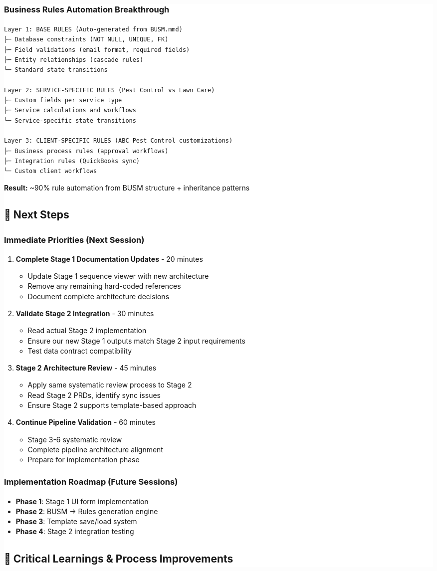 ### Business Rules Automation Breakthrough
```
Layer 1: BASE RULES (Auto-generated from BUSM.mmd)
├─ Database constraints (NOT NULL, UNIQUE, FK)
├─ Field validations (email format, required fields)  
├─ Entity relationships (cascade rules)
└─ Standard state transitions

Layer 2: SERVICE-SPECIFIC RULES (Pest Control vs Lawn Care)
├─ Custom fields per service type
├─ Service calculations and workflows
└─ Service-specific state transitions

Layer 3: CLIENT-SPECIFIC RULES (ABC Pest Control customizations)
├─ Business process rules (approval workflows)
├─ Integration rules (QuickBooks sync)
└─ Custom client workflows
```

**Result:** ~90% rule automation from BUSM structure + inheritance patterns

## 🚀 Next Steps

### Immediate Priorities (Next Session)
1. **Complete Stage 1 Documentation Updates** - 20 minutes
   - Update Stage 1 sequence viewer with new architecture
   - Remove any remaining hard-coded references
   - Document complete architecture decisions

2. **Validate Stage 2 Integration** - 30 minutes
   - Read actual Stage 2 implementation
   - Ensure our new Stage 1 outputs match Stage 2 input requirements
   - Test data contract compatibility

3. **Stage 2 Architecture Review** - 45 minutes
   - Apply same systematic review process to Stage 2
   - Read Stage 2 PRDs, identify sync issues
   - Ensure Stage 2 supports template-based approach

4. **Continue Pipeline Validation** - 60 minutes
   - Stage 3-6 systematic review
   - Complete pipeline architecture alignment
   - Prepare for implementation phase

### Implementation Roadmap (Future Sessions)
- **Phase 1**: Stage 1 UI form implementation
- **Phase 2**: BUSM → Rules generation engine  
- **Phase 3**: Template save/load system
- **Phase 4**: Stage 2 integration testing

## 📝 Critical Learnings & Process Improvements
